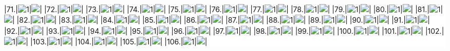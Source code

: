 |71.|![1]()|<a href="LINK TO ISSUE"><img align="" width="80px" src="https://github.com/PatternHouse/Join_PatternHouse/blob/main/assets/contribute-button.png" /></a>|
|72.|![1]()|<a href="LINK TO ISSUE"><img align="" width="80px" src="https://github.com/PatternHouse/Join_PatternHouse/blob/main/assets/contribute-button.png" /></a>|
|73.|![1]()|<a href="LINK TO ISSUE"><img align="" width="80px" src="https://github.com/PatternHouse/Join_PatternHouse/blob/main/assets/contribute-button.png" /></a>|
|74.|![1]()|<a href="LINK TO ISSUE"><img align="" width="80px" src="https://github.com/PatternHouse/Join_PatternHouse/blob/main/assets/contribute-button.png" /></a>|
|75.|![1]()|<a href="LINK TO ISSUE"><img align="" width="80px" src="https://github.com/PatternHouse/Join_PatternHouse/blob/main/assets/contribute-button.png" /></a>|
|76.|![1]()|<a href="LINK TO ISSUE"><img align="" width="80px" src="https://github.com/PatternHouse/Join_PatternHouse/blob/main/assets/contribute-button.png" /></a>|
|77.|![1]()|<a href="LINK TO ISSUE"><img align="" width="80px" src="https://github.com/PatternHouse/Join_PatternHouse/blob/main/assets/contribute-button.png" /></a>|
|78.|![1]()|<a href="LINK TO ISSUE"><img align="" width="80px" src="https://github.com/PatternHouse/Join_PatternHouse/blob/main/assets/contribute-button.png" /></a>|
|79.|![1]()|<a href="LINK TO ISSUE"><img align="" width="80px" src="https://github.com/PatternHouse/Join_PatternHouse/blob/main/assets/contribute-button.png" /></a>|
|80.|![1]()|<a href="LINK TO ISSUE"><img align="" width="80px" src="https://github.com/PatternHouse/Join_PatternHouse/blob/main/assets/contribute-button.png" /></a>|
|81.|![1]()|<a href="LINK TO ISSUE"><img align="" width="80px" src="https://github.com/PatternHouse/Join_PatternHouse/blob/main/assets/contribute-button.png" /></a>|
|82.|![1]()|<a href="LINK TO ISSUE"><img align="" width="80px" src="https://github.com/PatternHouse/Join_PatternHouse/blob/main/assets/contribute-button.png" /></a>|
|83.|![1]()|<a href="LINK TO ISSUE"><img align="" width="80px" src="https://github.com/PatternHouse/Join_PatternHouse/blob/main/assets/contribute-button.png" /></a>|
|84.|![1]()|<a href="LINK TO ISSUE"><img align="" width="80px" src="https://github.com/PatternHouse/Join_PatternHouse/blob/main/assets/contribute-button.png" /></a>|
|85.|![1]()|<a href="LINK TO ISSUE"><img align="" width="80px" src="https://github.com/PatternHouse/Join_PatternHouse/blob/main/assets/contribute-button.png" /></a>|
|86.|![1]()|<a href="LINK TO ISSUE"><img align="" width="80px" src="https://github.com/PatternHouse/Join_PatternHouse/blob/main/assets/contribute-button.png" /></a>|
|87.|![1]()|<a href="LINK TO ISSUE"><img align="" width="80px" src="https://github.com/PatternHouse/Join_PatternHouse/blob/main/assets/contribute-button.png" /></a>|
|88.|![1]()|<a href="LINK TO ISSUE"><img align="" width="80px" src="https://github.com/PatternHouse/Join_PatternHouse/blob/main/assets/contribute-button.png" /></a>|
|89.|![1]()|<a href="LINK TO ISSUE"><img align="" width="80px" src="https://github.com/PatternHouse/Join_PatternHouse/blob/main/assets/contribute-button.png" /></a>|
|90.|![1]()|<a href="LINK TO ISSUE"><img align="" width="80px" src="https://github.com/PatternHouse/Join_PatternHouse/blob/main/assets/contribute-button.png" /></a>|
|91.|![1]()|<a href="LINK TO ISSUE"><img align="" width="80px" src="https://github.com/PatternHouse/Join_PatternHouse/blob/main/assets/contribute-button.png" /></a>|
|92.|![1]()|<a href="LINK TO ISSUE"><img align="" width="80px" src="https://github.com/PatternHouse/Join_PatternHouse/blob/main/assets/contribute-button.png" /></a>|
|93.|![1]()|<a href="LINK TO ISSUE"><img align="" width="80px" src="https://github.com/PatternHouse/Join_PatternHouse/blob/main/assets/contribute-button.png" /></a>|
|94.|![1]()|<a href="LINK TO ISSUE"><img align="" width="80px" src="https://github.com/PatternHouse/Join_PatternHouse/blob/main/assets/contribute-button.png" /></a>|
|95.|![1]()|<a href="LINK TO ISSUE"><img align="" width="80px" src="https://github.com/PatternHouse/Join_PatternHouse/blob/main/assets/contribute-button.png" /></a>|
|96.|![1]()|<a href="LINK TO ISSUE"><img align="" width="80px" src="https://github.com/PatternHouse/Join_PatternHouse/blob/main/assets/contribute-button.png" /></a>|
|97.|![1]()|<a href="LINK TO ISSUE"><img align="" width="80px" src="https://github.com/PatternHouse/Join_PatternHouse/blob/main/assets/contribute-button.png" /></a>|
|98.|![1]()|<a href="LINK TO ISSUE"><img align="" width="80px" src="https://github.com/PatternHouse/Join_PatternHouse/blob/main/assets/contribute-button.png" /></a>|
|99.|![1]()|<a href="LINK TO ISSUE"><img align="" width="80px" src="https://github.com/PatternHouse/Join_PatternHouse/blob/main/assets/contribute-button.png" /></a>|
|100.|![1]()|<a href="LINK TO ISSUE"><img align="" width="80px" src="https://github.com/PatternHouse/Join_PatternHouse/blob/main/assets/contribute-button.png" /></a>|
|101.|![1]()|<a href="LINK TO ISSUE"><img align="" width="80px" src="https://github.com/PatternHouse/Join_PatternHouse/blob/main/assets/contribute-button.png" /></a>|
|102.|![1]()|<a href="LINK TO ISSUE"><img align="" width="80px" src="https://github.com/PatternHouse/Join_PatternHouse/blob/main/assets/contribute-button.png" /></a>|
|103.|![1]()|<a href="LINK TO ISSUE"><img align="" width="80px" src="https://github.com/PatternHouse/Join_PatternHouse/blob/main/assets/contribute-button.png" /></a>|
|104.|![1]()|<a href="LINK TO ISSUE"><img align="" width="80px" src="https://github.com/PatternHouse/Join_PatternHouse/blob/main/assets/contribute-button.png" /></a>|
|105.|![1]()|<a href="LINK TO ISSUE"><img align="" width="80px" src="https://github.com/PatternHouse/Join_PatternHouse/blob/main/assets/contribute-button.png" /></a>|
|106.|![1]()|<a href="LINK TO ISSUE"><img align="" width="80px" src="https://github.com/PatternHouse/Join_PatternHouse/blob/main/assets/contribute-button.png" /></a>|